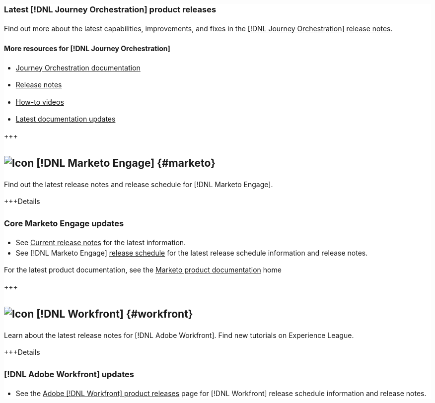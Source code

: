 ### Latest [!DNL Journey Orchestration] product releases

Find out more about the latest capabilities, improvements, and fixes in the [[!DNL Journey Orchestration] release notes](https://experienceleague.adobe.com/en/docs/journeys/using/release-notes/release-notes).

#### More resources for [!DNL Journey Orchestration]

* [Journey Orchestration documentation](https://experienceleague.adobe.com/en/docs/journeys/using/journey-orchestration-home)

* [Release notes](https://experienceleague.adobe.com/en/docs/journeys/using/release-notes/release-notes)

* [How-to videos](https://experienceleague.adobe.com/en/docs/journey-orchestration-learn/tutorials/understanding-journey-orchestration)

* [Latest documentation updates](https://experienceleague.adobe.com/en/docs/journeys/using/release-notes/documentation-updates) 

+++

## ![Icon](/assets/marketo.png) [!DNL Marketo Engage] {#marketo}

Find out the latest release notes and release schedule for [!DNL Marketo Engage].

+++Details

### Core Marketo Engage updates

* See [Current release notes](https://experienceleague.adobe.com/en/docs/marketo/using/release-notes/current) for the latest information.
* See [!DNL Marketo Engage] [release schedule](https://experienceleague.adobe.com/en/docs/marketo/using/release-notes/release-schedule) for the latest release schedule information and release notes.



For the latest product documentation, see the [Marketo product documentation](https://experienceleague.adobe.com/en/docs/marketo/using/home) home



+++

## ![Icon](/assets/workfront.png) [!DNL Workfront] {#workfront}

Learn about the latest release notes for [!DNL Adobe Workfront]. Find new tutorials on Experience League.

+++Details

### [!DNL Adobe Workfront] updates

* See the [Adobe [!DNL Workfront] product releases](https://experienceleague.adobe.com/en/docs/workfront/using/product-announcements/product-releases/product-releases) page for [!DNL Workfront] release schedule information and release notes.
